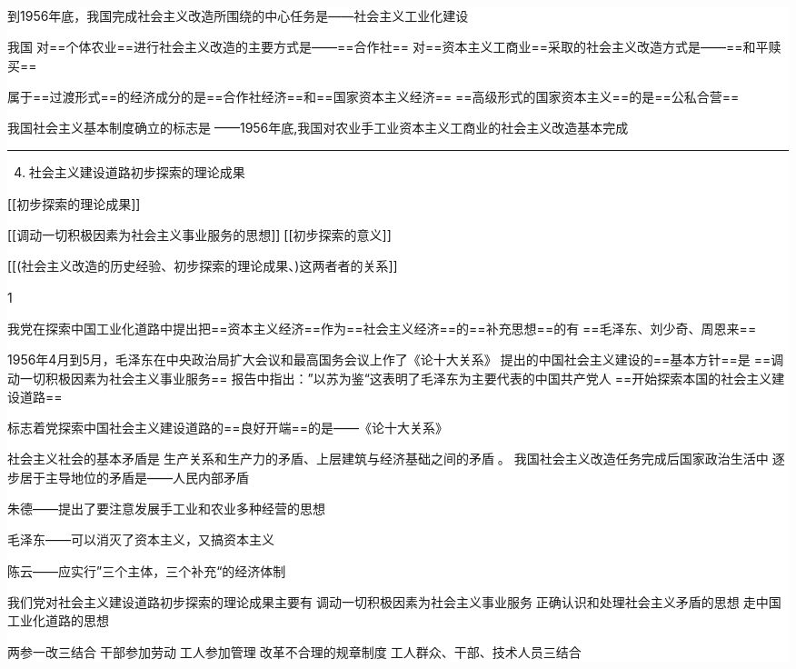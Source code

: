 到1956年底，我国完成社会主义改造所围绕的中心任务是——社会主义工业化建设

我国 对==个体农业==进行社会主义改造的主要方式是——==合作社==
    对==资本主义工商业==采取的社会主义改造方式是——==和平赎买==




属于==过渡形式==的经济成分的是==合作社经济==和==国家资本主义经济==
==高级形式的国家资本主义==的是==公私合营== 


我国社会主义基本制度确立的标志是 ——1956年底,我国对农业手工业资本主义工商业的社会主义改造基本完成 







---

4. 社会主义建设道路初步探索的理论成果

[[初步探索的理论成果]]

[[调动一切积极因素为社会主义事业服务的思想]]
[[初步探索的意义]]

[[(社会主义改造的历史经验、初步探索的理论成果、)这两者者的关系]]

1


我党在探索中国工业化道路中提出把==资本主义经济==作为==社会主义经济==的==补充思想==的有
	==毛泽东、刘少奇、周恩来==
	
1956年4月到5月，毛泽东在中央政治局扩大会议和最高国务会议上作了《论十大关系》
提出的中国社会主义建设的==基本方针==是
	==调动一切积极因素为社会主义事业服务==
报告中指出：”以苏为鉴“这表明了毛泽东为主要代表的中国共产党人
	==开始探索本国的社会主义建设道路== 


标志着党探索中国社会主义建设道路的==良好开端==的是——《论十大关系》


社会主义社会的基本矛盾是
	生产关系和生产力的矛盾、上层建筑与经济基础之间的矛盾 。
我国社会主义改造任务完成后国家政治生活中
	逐步居于主导地位的矛盾是——人民内部矛盾 


朱德——提出了要注意发展手工业和农业多种经营的思想 

毛泽东——可以消灭了资本主义，又搞资本主义

陈云——应实行”三个主体，三个补充“的经济体制

我们党对社会主义建设道路初步探索的理论成果主要有
	调动一切积极因素为社会主义事业服务
	正确认识和处理社会主义矛盾的思想
	走中国工业化道路的思想 

两参一改三结合
	干部参加劳动
	工人参加管理
	改革不合理的规章制度
	工人群众、干部、技术人员三结合
	